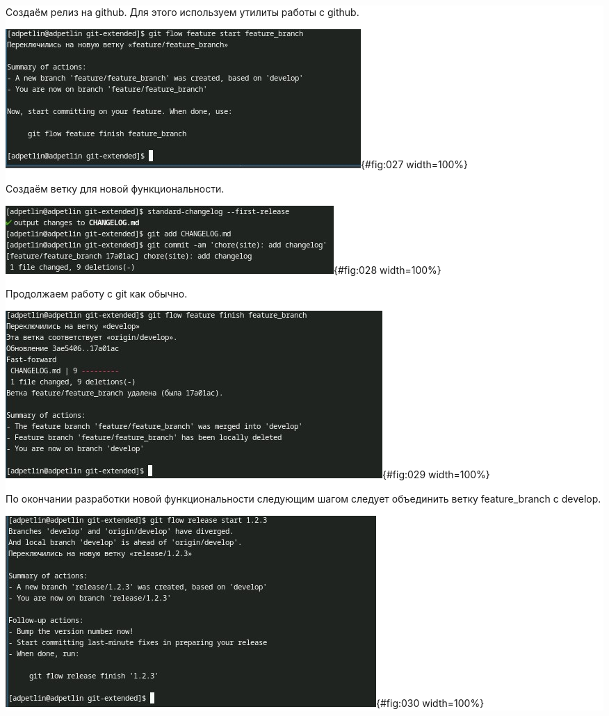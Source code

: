 Создаём релиз на github. Для этого используем утилиты работы с github.

![feature_branch](image/27.jpg){#fig:027 width=100%}

Создаём ветку для новой функциональности.

![работа с git](image/28.jpg){#fig:028 width=100%}

Продолжаем работу c git как обычно.

![объединение feature_branch и develop](image/29.jpg){#fig:029 width=100%}

По окончании разработки новой функциональности следующим шагом следует объединить ветку feature_branch c develop.

![release 1.2.3](image/30.jpg){#fig:030 width=100%}
